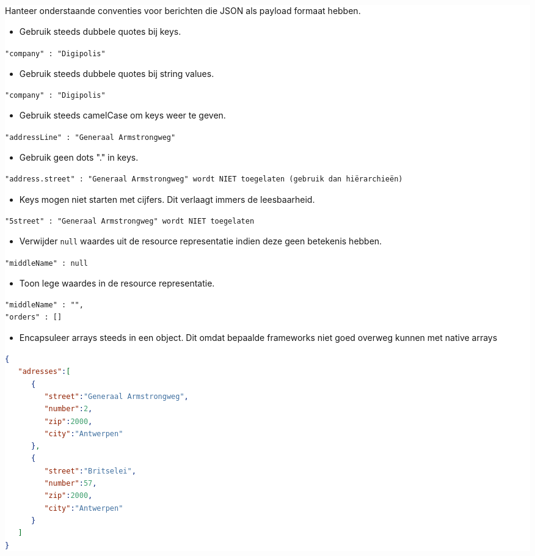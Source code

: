 Hanteer onderstaande conventies voor berichten die JSON als payload formaat hebben.

-   Gebruik steeds dubbele quotes bij keys.
```prettyprint
"company" : "Digipolis"
```

-   Gebruik steeds dubbele quotes bij string values.
```prettyprint
"company" : "Digipolis"
```

-   Gebruik steeds camelCase om keys weer te geven.
```prettyprint
"addressLine" : "Generaal Armstrongweg"
```

-   Gebruik geen dots "." in keys.
```prettyprint
"address.street" : "Generaal Armstrongweg" wordt NIET toegelaten (gebruik dan hiërarchieën)
```

-   Keys mogen niet starten met cijfers. Dit verlaagt immers de leesbaarheid.
```prettyprint
"5street" : "Generaal Armstrongweg" wordt NIET toegelaten
```

-   Verwijder `null` waardes uit de resource representatie indien deze geen betekenis hebben.
```prettyprint
"middleName" : null
```

-   Toon lege waardes in de resource representatie.
```prettyprint
"middleName" : "",
"orders" : []
```

-   Encapsuleer arrays steeds in een object. Dit omdat bepaalde frameworks niet goed overweg kunnen met native arrays
```json
{
   "adresses":[
      {
         "street":"Generaal Armstrongweg",
         "number":2,
         "zip":2000,
         "city":"Antwerpen"
      },
      {
         "street":"Britselei",
         "number":57,
         "zip":2000,
         "city":"Antwerpen"
      }
   ]
}
```
